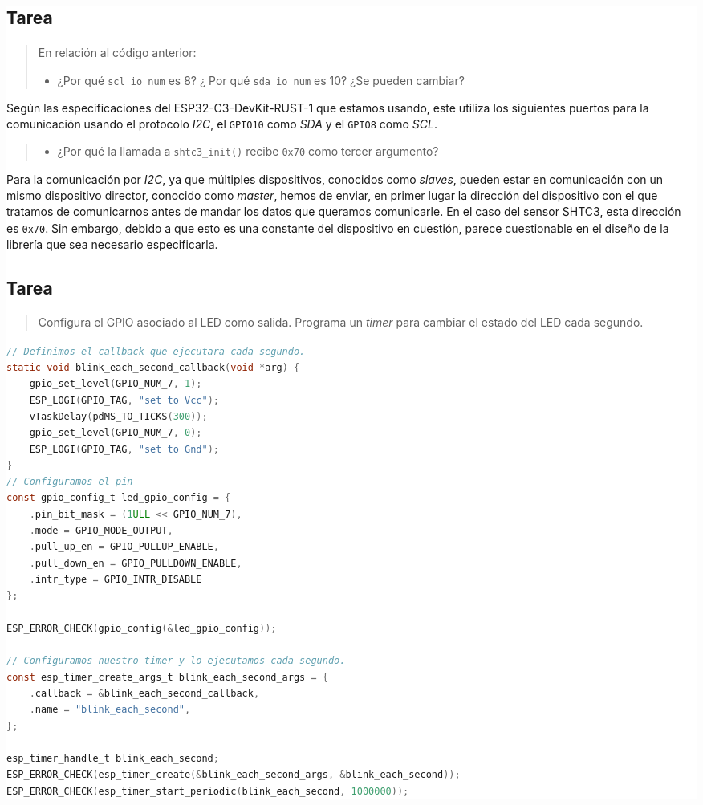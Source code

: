 ## Tarea
>En relación al código anterior:
> - ¿Por qué `scl_io_num` es 8? ¿ Por qué `sda_io_num` es 10? ¿Se pueden cambiar?

Según las especificaciones del ESP32-C3-DevKit-RUST-1 que estamos usando, este utiliza los siguientes puertos para la comunicación usando el protocolo *I2C*, el `GPIO10` como *SDA* y el `GPIO8` como *SCL*.

> - ¿Por qué la llamada a `shtc3_init()` recibe `0x70` como tercer argumento?

Para la comunicación por *I2C*, ya que múltiples dispositivos, conocidos como _slaves_, pueden estar en comunicación con un mismo dispositivo director, conocido como _master_, hemos de enviar, en primer lugar la dirección del dispositivo con el que tratamos de comunicarnos antes de mandar los datos que queramos comunicarle. En el caso del sensor SHTC3, esta dirección es `0x70`. Sin embargo, debido a que esto es una constante del dispositivo en cuestión, parece cuestionable en el diseño de la librería que sea necesario especificarla.

## Tarea
> Configura el GPIO asociado al LED como salida. Programa un _timer_ para cambiar el estado del LED cada segundo.

```c
// Definimos el callback que ejecutara cada segundo.
static void blink_each_second_callback(void *arg) {
    gpio_set_level(GPIO_NUM_7, 1);
    ESP_LOGI(GPIO_TAG, "set to Vcc");
    vTaskDelay(pdMS_TO_TICKS(300));
    gpio_set_level(GPIO_NUM_7, 0);
    ESP_LOGI(GPIO_TAG, "set to Gnd");
}
// Configuramos el pin
const gpio_config_t led_gpio_config = {
    .pin_bit_mask = (1ULL << GPIO_NUM_7),
    .mode = GPIO_MODE_OUTPUT,
    .pull_up_en = GPIO_PULLUP_ENABLE,
    .pull_down_en = GPIO_PULLDOWN_ENABLE,
    .intr_type = GPIO_INTR_DISABLE
};

ESP_ERROR_CHECK(gpio_config(&led_gpio_config));

// Configuramos nuestro timer y lo ejecutamos cada segundo.
const esp_timer_create_args_t blink_each_second_args = {
    .callback = &blink_each_second_callback,
    .name = "blink_each_second",
};

esp_timer_handle_t blink_each_second;
ESP_ERROR_CHECK(esp_timer_create(&blink_each_second_args, &blink_each_second));
ESP_ERROR_CHECK(esp_timer_start_periodic(blink_each_second, 1000000));
```
